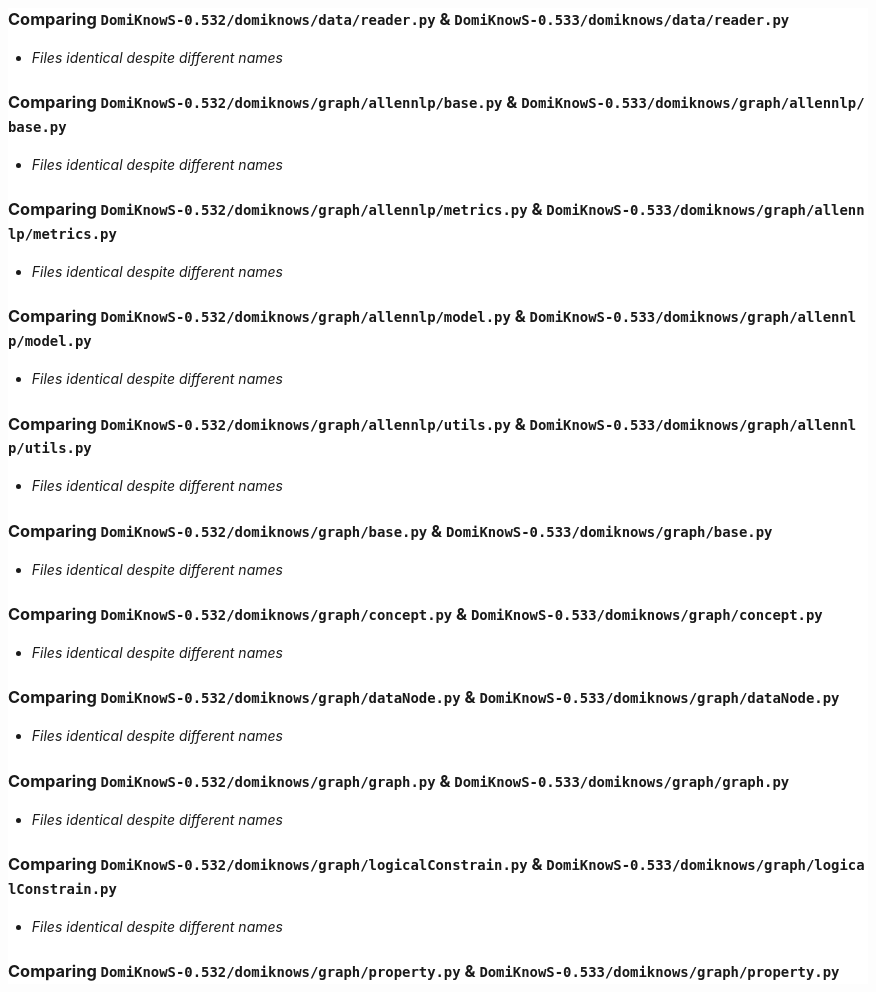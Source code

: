 ### Comparing `DomiKnowS-0.532/domiknows/data/reader.py` & `DomiKnowS-0.533/domiknows/data/reader.py`

 * *Files identical despite different names*

### Comparing `DomiKnowS-0.532/domiknows/graph/allennlp/base.py` & `DomiKnowS-0.533/domiknows/graph/allennlp/base.py`

 * *Files identical despite different names*

### Comparing `DomiKnowS-0.532/domiknows/graph/allennlp/metrics.py` & `DomiKnowS-0.533/domiknows/graph/allennlp/metrics.py`

 * *Files identical despite different names*

### Comparing `DomiKnowS-0.532/domiknows/graph/allennlp/model.py` & `DomiKnowS-0.533/domiknows/graph/allennlp/model.py`

 * *Files identical despite different names*

### Comparing `DomiKnowS-0.532/domiknows/graph/allennlp/utils.py` & `DomiKnowS-0.533/domiknows/graph/allennlp/utils.py`

 * *Files identical despite different names*

### Comparing `DomiKnowS-0.532/domiknows/graph/base.py` & `DomiKnowS-0.533/domiknows/graph/base.py`

 * *Files identical despite different names*

### Comparing `DomiKnowS-0.532/domiknows/graph/concept.py` & `DomiKnowS-0.533/domiknows/graph/concept.py`

 * *Files identical despite different names*

### Comparing `DomiKnowS-0.532/domiknows/graph/dataNode.py` & `DomiKnowS-0.533/domiknows/graph/dataNode.py`

 * *Files identical despite different names*

### Comparing `DomiKnowS-0.532/domiknows/graph/graph.py` & `DomiKnowS-0.533/domiknows/graph/graph.py`

 * *Files identical despite different names*

### Comparing `DomiKnowS-0.532/domiknows/graph/logicalConstrain.py` & `DomiKnowS-0.533/domiknows/graph/logicalConstrain.py`

 * *Files identical despite different names*

### Comparing `DomiKnowS-0.532/domiknows/graph/property.py` & `DomiKnowS-0.533/domiknows/graph/property.py`
